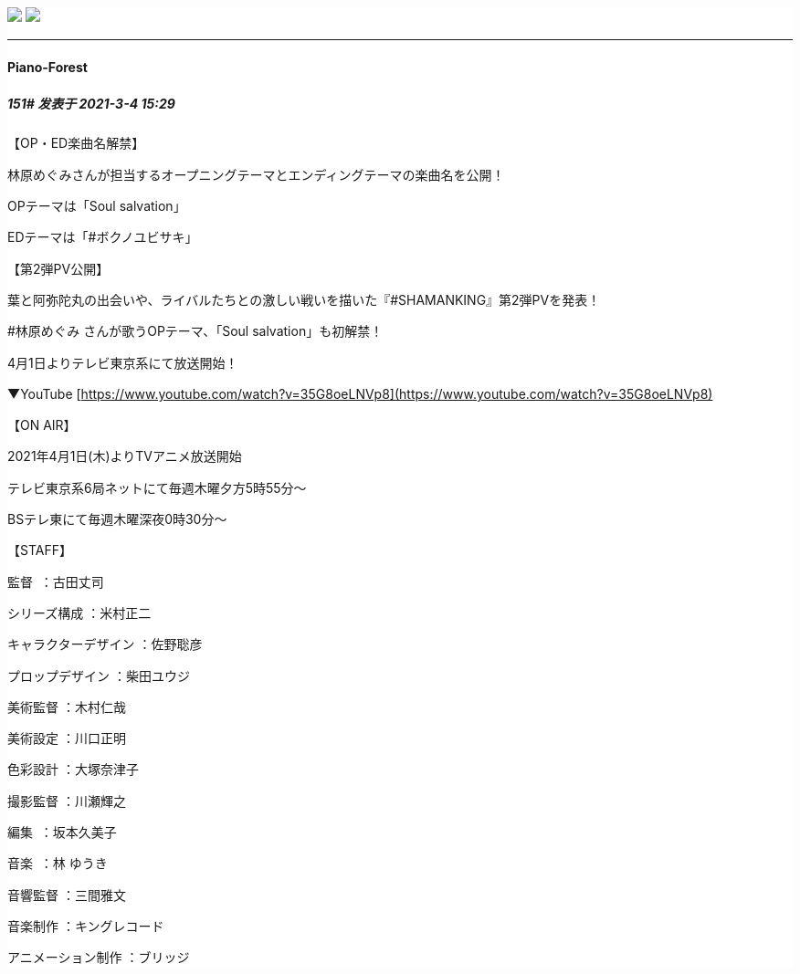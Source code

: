 <img src="https://p.sda1.dev/1/321421fa6c6361ddcd37f441f84fc83e/Eud-o_NUUAERi_A.jpg" referrerpolicy="no-referrer">
<img src="https://p.sda1.dev/1/bfa04104bf593285da5fc370ebbbd616/Eu-V4waVIAQpLIj.jpg" referrerpolicy="no-referrer">

*****

####  Piano-Forest  
##### 151#       发表于 2021-3-4 15:29

【OP・ED楽曲名解禁】

林原めぐみさんが担当するオープニングテーマとエンディングテーマの楽曲名を公開！

OPテーマは「Soul salvation」

EDテーマは「#ボクノユビサキ」

【第2弾PV公開】

葉と阿弥陀丸の出会いや、ライバルたちとの激しい戦いを描いた『#SHAMANKING』第2弾PVを発表！

#林原めぐみ さんが歌うOPテーマ、「Soul salvation」も初解禁！

4月1日よりテレビ東京系にて放送開始！

▼YouTube
[https://www.youtube.com/watch?v=35G8oeLNVp8](https://www.youtube.com/watch?v=35G8oeLNVp8)

【ON AIR】

2021年4月1日(木)よりTVアニメ放送開始

テレビ東京系6局ネットにて毎週木曜夕方5時55分～

BSテレ東にて毎週木曜深夜0時30分～

【STAFF】

監督  ：古田丈司

シリーズ構成 ：米村正二

キャラクターデザイン ：佐野聡彦

プロップデザイン ：柴田ユウジ

美術監督 ：木村仁哉

美術設定 ：川口正明

色彩設計 ：大塚奈津子

撮影監督 ：川瀬輝之

編集  ：坂本久美子

音楽  ：林 ゆうき

音響監督 ：三間雅文

音楽制作 ：キングレコード

アニメーション制作 ：ブリッジ
